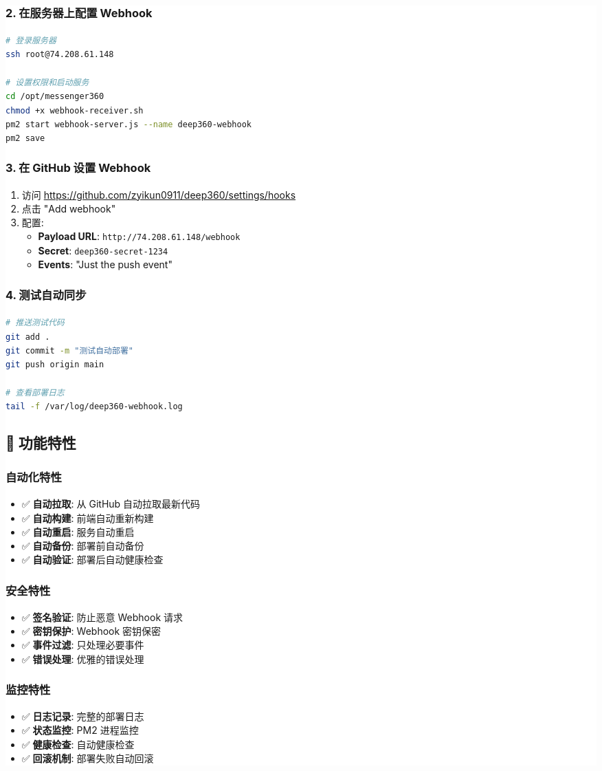 ### 2. 在服务器上配置 Webhook
```bash
# 登录服务器
ssh root@74.208.61.148

# 设置权限和启动服务
cd /opt/messenger360
chmod +x webhook-receiver.sh
pm2 start webhook-server.js --name deep360-webhook
pm2 save
```

### 3. 在 GitHub 设置 Webhook
1. 访问 https://github.com/zyikun0911/deep360/settings/hooks
2. 点击 "Add webhook"
3. 配置:
   - **Payload URL**: `http://74.208.61.148/webhook`
   - **Secret**: `deep360-secret-1234`
   - **Events**: "Just the push event"

### 4. 测试自动同步
```bash
# 推送测试代码
git add .
git commit -m "测试自动部署"
git push origin main

# 查看部署日志
tail -f /var/log/deep360-webhook.log
```

## 🎯 功能特性

### 自动化特性
- ✅ **自动拉取**: 从 GitHub 自动拉取最新代码
- ✅ **自动构建**: 前端自动重新构建
- ✅ **自动重启**: 服务自动重启
- ✅ **自动备份**: 部署前自动备份
- ✅ **自动验证**: 部署后自动健康检查

### 安全特性
- ✅ **签名验证**: 防止恶意 Webhook 请求
- ✅ **密钥保护**: Webhook 密钥保密
- ✅ **事件过滤**: 只处理必要事件
- ✅ **错误处理**: 优雅的错误处理

### 监控特性
- ✅ **日志记录**: 完整的部署日志
- ✅ **状态监控**: PM2 进程监控
- ✅ **健康检查**: 自动健康检查
- ✅ **回滚机制**: 部署失败自动回滚
